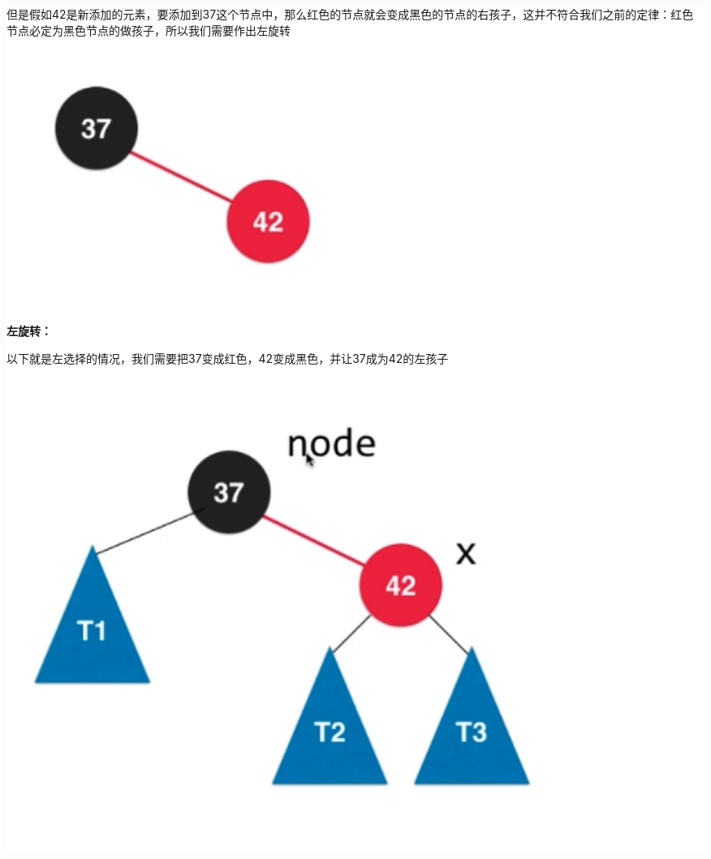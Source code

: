 
但是假如42是新添加的元素，要添加到37这个节点中，那么红色的节点就会变成黑色的节点的右孩子，这并不符合我们之前的定律：红色节点必定为黑色节点的做孩子，所以我们需要作出左旋转

![](./img/算法/18.png)


**左旋转：**

以下就是左选择的情况，我们需要把37变成红色，42变成黑色，并让37成为42的左孩子

![](./img/算法/19.png)
